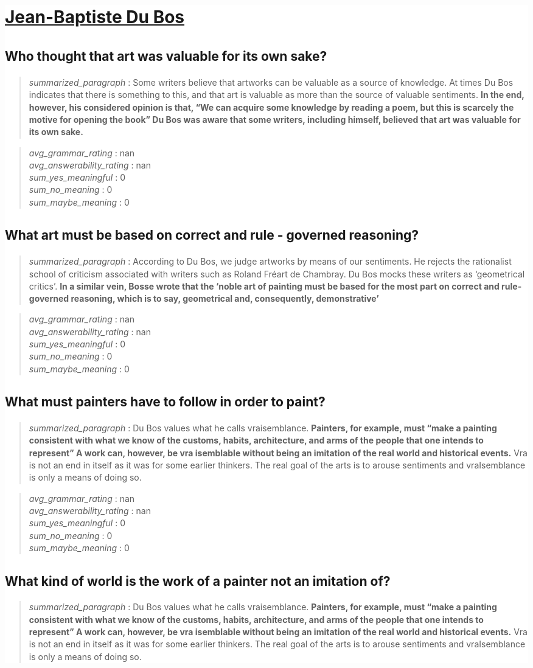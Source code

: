 # [Jean-Baptiste Du Bos](https://plato.stanford.edu/entries/du-bos/index.html) 

## Who thought that art was valuable for its own sake? 
> _summarized_paragraph_ : Some writers believe that artworks can be valuable as a source of knowledge. At times Du Bos indicates that there is something to this, and that art is valuable as more than the source of valuable sentiments. **In the end, however, his considered opinion is that, “We can acquire some knowledge by reading a poem, but this is scarcely the motive for opening the book”  Du Bos was aware that some writers, including himself, believed that art was valuable for its own sake.**  

> _avg_grammar_rating_ : nan  
> _avg_answerability_rating_ : nan  
> _sum_yes_meaningful_ : 0  
> _sum_no_meaning_ : 0  
> _sum_maybe_meaning_ : 0  

## What art must be based on correct and rule - governed reasoning? 
> _summarized_paragraph_ : According to Du Bos, we judge artworks by means of our sentiments. He rejects the rationalist school of criticism associated with writers such as Roland Fréart de Chambray. Du Bos mocks these writers as ‘geometrical critics’. **In a similar vein, Bosse wrote that the ‘noble art of painting must be based for the most part on correct and rule-governed reasoning, which is to say, geometrical and, consequently, demonstrative’**  

> _avg_grammar_rating_ : nan  
> _avg_answerability_rating_ : nan  
> _sum_yes_meaningful_ : 0  
> _sum_no_meaning_ : 0  
> _sum_maybe_meaning_ : 0  

## What must painters have to follow in order to paint? 
> _summarized_paragraph_ : Du Bos values what he calls vraisemblance. **Painters, for example, must “make a painting consistent with what we know of the customs, habits, architecture, and arms of the people that one intends to represent” A work can, however, be vra isemblable without being an imitation of the real world and historical events.** Vra is not an end in itself as it was for some earlier thinkers. The real goal of the arts is to arouse sentiments and vraIsemblance is only a means of doing so.  

> _avg_grammar_rating_ : nan  
> _avg_answerability_rating_ : nan  
> _sum_yes_meaningful_ : 0  
> _sum_no_meaning_ : 0  
> _sum_maybe_meaning_ : 0  

## What kind of world is the work of a painter not an imitation of? 
> _summarized_paragraph_ : Du Bos values what he calls vraisemblance. **Painters, for example, must “make a painting consistent with what we know of the customs, habits, architecture, and arms of the people that one intends to represent” A work can, however, be vra isemblable without being an imitation of the real world and historical events.** Vra is not an end in itself as it was for some earlier thinkers. The real goal of the arts is to arouse sentiments and vraIsemblance is only a means of doing so.  
